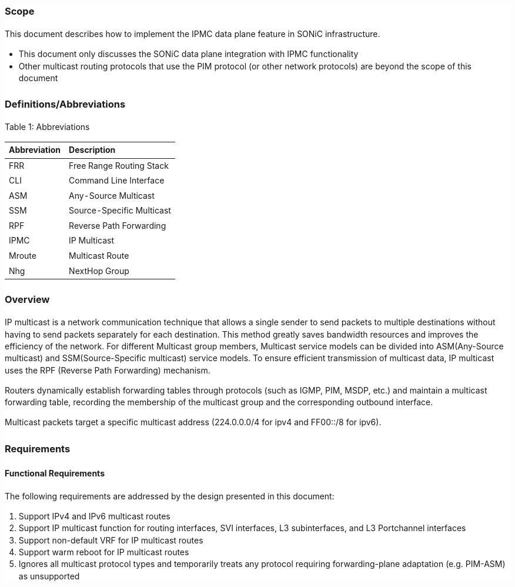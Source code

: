 ### Scope

This document describes how to implement the IPMC data plane feature in SONiC infrastructure.

- This document only discusses the SONiC data plane integration with IPMC functionality
- Other multicast routing protocols that use the PIM protocol (or other network protocols) are beyond the scope of this document

### Definitions/Abbreviations

Table 1: Abbreviations

| Abbreviation | Description               |
| :----------- | :------------------------ |
| FRR          | Free Range Routing Stack  |
| CLI          | Command Line Interface    |
| ASM          | Any-Source Multicast      |
| SSM          | Source-Specific Multicast |
| RPF          | Reverse Path Forwarding   |
| IPMC         | IP Multicast              |
| Mroute       | Multicast Route           |
| Nhg          | NextHop Group             |

### Overview

IP multicast is a network communication technique that allows a single sender to send packets to multiple destinations without having to send packets separately for each destination. This method greatly saves bandwidth resources and improves the efficiency of the network. For different Multicast group members, Multicast service models can be divided into ASM(Any-Source multicast) and SSM(Source-Specific multicast) service models. To ensure efficient transmission of multicast data, IP multicast uses the RPF (Reverse Path Forwarding) mechanism.

Routers dynamically establish forwarding tables through protocols (such as IGMP, PIM, MSDP, etc.) and maintain a multicast forwarding table, recording the membership of the multicast group and the corresponding outbound interface.

Multicast packets target a specific multicast address (224.0.0.0/4 for ipv4 and FF00::/8 for ipv6).

### Requirements

#### Functional Requirements

The following requirements are addressed by the design presented in this document:

1. Support IPv4 and IPv6 multicast routes
2. Support IP multicast function for routing interfaces, SVI interfaces, L3 subinterfaces, and L3 Portchannel interfaces
3. Support non-default VRF for IP multicast routes
4. Support warm reboot for IP multicast routes
5. Ignores all multicast protocol types and temporarily treats any protocol requiring forwarding-plane adaptation (e.g. PIM-ASM) as unsupported
